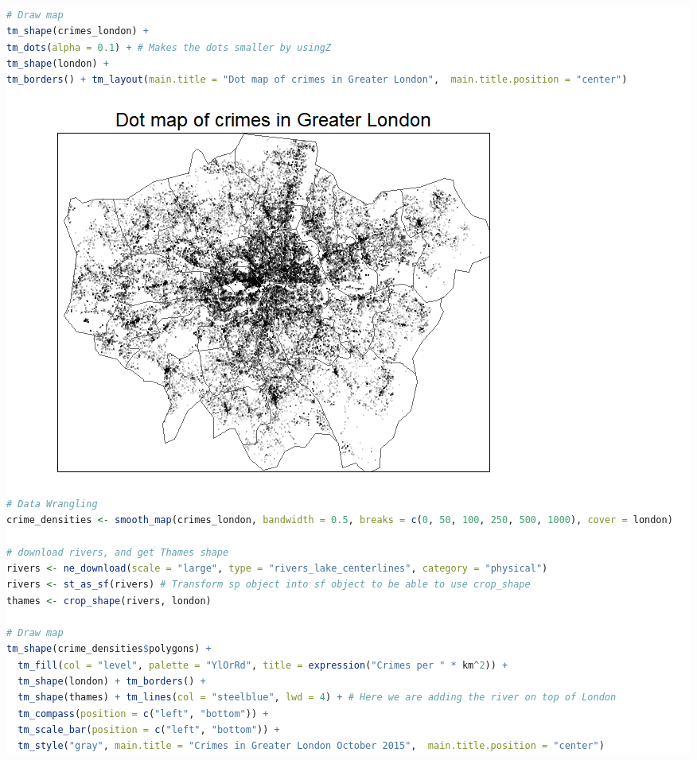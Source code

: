 
```r
# Draw map 
tm_shape(crimes_london) + 
tm_dots(alpha = 0.1) + # Makes the dots smaller by usingZ
tm_shape(london) + 
tm_borders() + tm_layout(main.title = "Dot map of crimes in Greater London",  main.title.position = "center")
```

![](week06_tasection_files/figure-html/unnamed-chunk-43-1.png)


```r
# Data Wrangling  
crime_densities <- smooth_map(crimes_london, bandwidth = 0.5, breaks = c(0, 50, 100, 250, 500, 1000), cover = london)

# download rivers, and get Thames shape
rivers <- ne_download(scale = "large", type = "rivers_lake_centerlines", category = "physical")
rivers <- st_as_sf(rivers) # Transform sp object into sf object to be able to use crop_shape
thames <- crop_shape(rivers, london)

# Draw map  
tm_shape(crime_densities$polygons) +
  tm_fill(col = "level", palette = "YlOrRd", title = expression("Crimes per " * km^2)) + 
  tm_shape(london) + tm_borders() +
  tm_shape(thames) + tm_lines(col = "steelblue", lwd = 4) + # Here we are adding the river on top of London
  tm_compass(position = c("left", "bottom")) +
  tm_scale_bar(position = c("left", "bottom")) + 
  tm_style("gray", main.title = "Crimes in Greater London October 2015",  main.title.position = "center")
```
